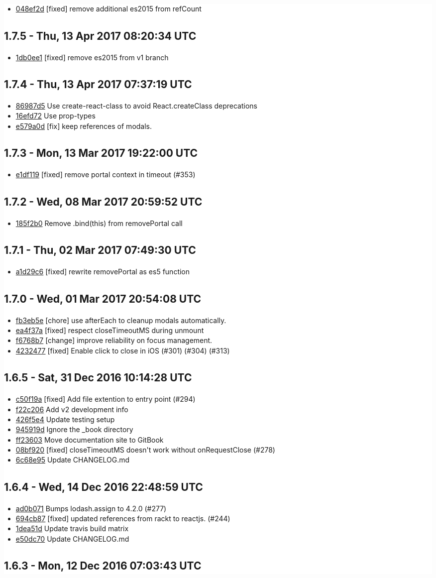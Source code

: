 - [048ef2d](../../commit/048ef2d) [fixed] remove additional es2015 from refCount

1.7.5 - Thu, 13 Apr 2017 08:20:34 UTC
-------------------------------------

- [1db0ee1](../../commit/1db0ee1) [fixed] remove es2015 from v1 branch

1.7.4 - Thu, 13 Apr 2017 07:37:19 UTC
-------------------------------------

- [86987d5](../../commit/86987d5) Use create-react-class to avoid React.createClass deprecations
- [16efd72](../../commit/16efd72) Use prop-types
- [e579a0d](../../commit/e579a0d) [fix] keep references of modals.

1.7.3 - Mon, 13 Mar 2017 19:22:00 UTC
-------------------------------------

- [e1df119](../../commit/e1df119) [fixed] remove portal context in timeout (#353)

1.7.2 - Wed, 08 Mar 2017 20:59:52 UTC
-------------------------------------

- [185f2b0](../../commit/185f2b0) Remove .bind(this) from removePortal call

1.7.1 - Thu, 02 Mar 2017 07:49:30 UTC
-------------------------------------

- [a1d29c6](../../commit/a1d29c6) [fixed] rewrite removePortal as es5 function

1.7.0 - Wed, 01 Mar 2017 20:54:08 UTC
-------------------------------------

- [fb3eb5e](../../commit/fb3eb5e) [chore] use afterEach to cleanup modals automatically.
- [ea4f37a](../../commit/ea4f37a) [fixed] respect closeTimeoutMS during unmount
- [f6768b7](../../commit/f6768b7) [change] improve reliability on focus management.
- [4232477](../../commit/4232477) [fixed] Enable click to close in iOS (#301) (#304) (#313)

1.6.5 - Sat, 31 Dec 2016 10:14:28 UTC
-------------------------------------

- [c50f19a](../../commit/c50f19a) [fixed] Add file extention to entry point (#294)
- [f22c206](../../commit/f22c206) Add v2 development info
- [426f5e4](../../commit/426f5e4) Update testing setup
- [945919d](../../commit/945919d) Ignore the _book directory
- [ff23603](../../commit/ff23603) Move documentation site to GitBook
- [08bf920](../../commit/08bf920) [fixed] closeTimeoutMS doesn't work without onRequestClose (#278)
- [6c68e95](../../commit/6c68e95) Update CHANGELOG.md

1.6.4 - Wed, 14 Dec 2016 22:48:59 UTC
-------------------------------------

- [ad0b071](../../commit/ad0b071) Bumps lodash.assign to 4.2.0 (#277)
- [694cb87](../../commit/694cb87) [fixed] updated references from rackt to reactjs. (#244)
- [1dea51d](../../commit/1dea51d) Update travis build matrix
- [e50dc70](../../commit/e50dc70) Update CHANGELOG.md

1.6.3 - Mon, 12 Dec 2016 07:03:43 UTC
-------------------------------------

